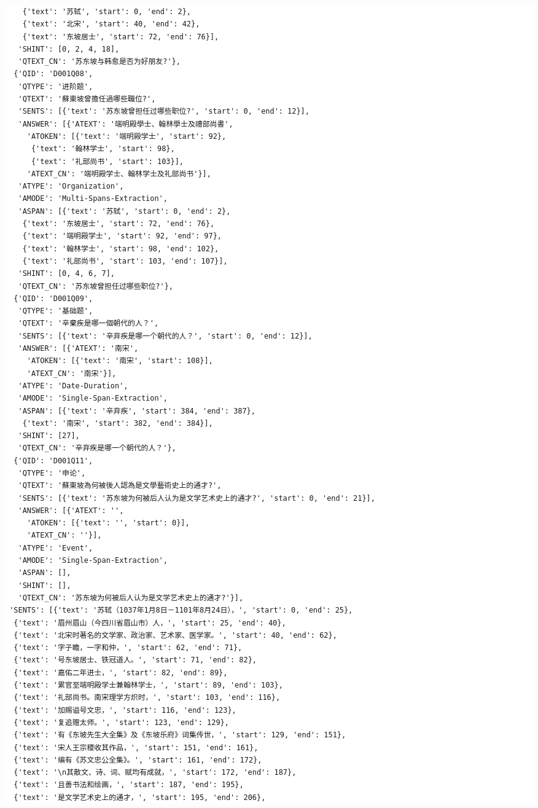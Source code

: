         {'text': '苏轼', 'start': 0, 'end': 2},
        {'text': '北宋', 'start': 40, 'end': 42},
        {'text': '东坡居士', 'start': 72, 'end': 76}],
       'SHINT': [0, 2, 4, 18],
       'QTEXT_CN': '苏东坡与韩愈是否为好朋友?'},
      {'QID': 'D001Q08',
       'QTYPE': '进阶题',
       'QTEXT': '蘇東坡曾擔任過哪些職位?',
       'SENTS': [{'text': '苏东坡曾担任过哪些职位?', 'start': 0, 'end': 12}],
       'ANSWER': [{'ATEXT': '端明殿學士、翰林學士及禮部尚書',
         'ATOKEN': [{'text': '端明殿学士', 'start': 92},
          {'text': '翰林学士', 'start': 98},
          {'text': '礼部尚书', 'start': 103}],
         'ATEXT_CN': '端明殿学士、翰林学士及礼部尚书'}],
       'ATYPE': 'Organization',
       'AMODE': 'Multi-Spans-Extraction',
       'ASPAN': [{'text': '苏轼', 'start': 0, 'end': 2},
        {'text': '东坡居士', 'start': 72, 'end': 76},
        {'text': '端明殿学士', 'start': 92, 'end': 97},
        {'text': '翰林学士', 'start': 98, 'end': 102},
        {'text': '礼部尚书', 'start': 103, 'end': 107}],
       'SHINT': [0, 4, 6, 7],
       'QTEXT_CN': '苏东坡曾担任过哪些职位?'},
      {'QID': 'D001Q09',
       'QTYPE': '基础题',
       'QTEXT': '辛棄疾是哪一個朝代的人？',
       'SENTS': [{'text': '辛弃疾是哪一个朝代的人？', 'start': 0, 'end': 12}],
       'ANSWER': [{'ATEXT': '南宋',
         'ATOKEN': [{'text': '南宋', 'start': 108}],
         'ATEXT_CN': '南宋'}],
       'ATYPE': 'Date-Duration',
       'AMODE': 'Single-Span-Extraction',
       'ASPAN': [{'text': '辛弃疾', 'start': 384, 'end': 387},
        {'text': '南宋', 'start': 382, 'end': 384}],
       'SHINT': [27],
       'QTEXT_CN': '辛弃疾是哪一个朝代的人？'},
      {'QID': 'D001Q11',
       'QTYPE': '申论',
       'QTEXT': '蘇東坡為何被後人認為是文學藝術史上的通才?',
       'SENTS': [{'text': '苏东坡为何被后人认为是文学艺术史上的通才?', 'start': 0, 'end': 21}],
       'ANSWER': [{'ATEXT': '',
         'ATOKEN': [{'text': '', 'start': 0}],
         'ATEXT_CN': ''}],
       'ATYPE': 'Event',
       'AMODE': 'Single-Span-Extraction',
       'ASPAN': [],
       'SHINT': [],
       'QTEXT_CN': '苏东坡为何被后人认为是文学艺术史上的通才?'}],
     'SENTS': [{'text': '苏轼（1037年1月8日－1101年8月24日），', 'start': 0, 'end': 25},
      {'text': '眉州眉山（今四川省眉山市）人，', 'start': 25, 'end': 40},
      {'text': '北宋时著名的文学家、政治家、艺术家、医学家。', 'start': 40, 'end': 62},
      {'text': '字子瞻，一字和仲，', 'start': 62, 'end': 71},
      {'text': '号东坡居士、铁冠道人。', 'start': 71, 'end': 82},
      {'text': '嘉佑二年进士，', 'start': 82, 'end': 89},
      {'text': '累官至端明殿学士兼翰林学士，', 'start': 89, 'end': 103},
      {'text': '礼部尚书。南宋理学方炽时，', 'start': 103, 'end': 116},
      {'text': '加赐谥号文忠，', 'start': 116, 'end': 123},
      {'text': '复追赠太师。', 'start': 123, 'end': 129},
      {'text': '有《东坡先生大全集》及《东坡乐府》词集传世，', 'start': 129, 'end': 151},
      {'text': '宋人王宗稷收其作品，', 'start': 151, 'end': 161},
      {'text': '编有《苏文忠公全集》。', 'start': 161, 'end': 172},
      {'text': '\n其散文、诗、词、赋均有成就，', 'start': 172, 'end': 187},
      {'text': '且善书法和绘画，', 'start': 187, 'end': 195},
      {'text': '是文学艺术史上的通才，', 'start': 195, 'end': 206},